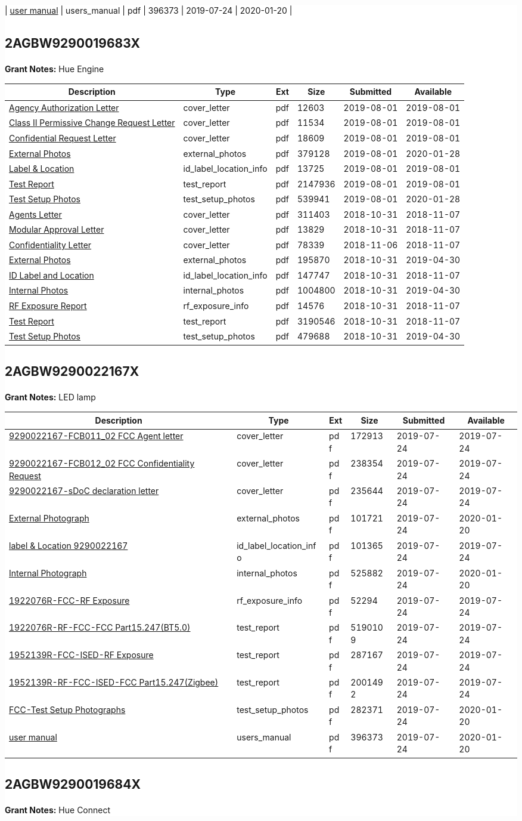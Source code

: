 | [user manual](2AGBW9290022166X/202b42900bbd8f3ed3ec146e0c946c76/4252532.pdf) | users_manual | pdf | 396373 | 2019-07-24 | 2020-01-20 |
## 2AGBW9290019683X
**Grant Notes:** Hue Engine

| Description | Type | Ext | Size | Submitted | Available |
| ----------- | ---- | --- | ---- | --------- | --------- |
| [Agency Authorization Letter](2AGBW9290019683X/03abc8196a588afd014a272960a5b5d2/4381460.pdf) | cover_letter | pdf | 12603 | 2019-08-01 | 2019-08-01 |
| [Class II Permissive Change Request Letter](2AGBW9290019683X/03abc8196a588afd014a272960a5b5d2/4381461.pdf) | cover_letter | pdf | 11534 | 2019-08-01 | 2019-08-01 |
| [Confidential Request Letter](2AGBW9290019683X/03abc8196a588afd014a272960a5b5d2/4381408.pdf) | cover_letter | pdf | 18609 | 2019-08-01 | 2019-08-01 |
| [External Photos](2AGBW9290019683X/03abc8196a588afd014a272960a5b5d2/4381463.pdf) | external_photos | pdf | 379128 | 2019-08-01 | 2020-01-28 |
| [Label & Location](2AGBW9290019683X/03abc8196a588afd014a272960a5b5d2/4381464.pdf) | id_label_location_info | pdf | 13725 | 2019-08-01 | 2019-08-01 |
| [Test Report](2AGBW9290019683X/03abc8196a588afd014a272960a5b5d2/4381466.pdf) | test_report | pdf | 2147936 | 2019-08-01 | 2019-08-01 |
| [Test Setup Photos](2AGBW9290019683X/03abc8196a588afd014a272960a5b5d2/4381467.pdf) | test_setup_photos | pdf | 539941 | 2019-08-01 | 2020-01-28 |
| [Agents Letter](2AGBW9290019683X/0499ad68fb1c8849c17fc8be1acd2b64/4055224.pdf) | cover_letter | pdf | 311403 | 2018-10-31 | 2018-11-07 |
| [Modular Approval Letter](2AGBW9290019683X/0499ad68fb1c8849c17fc8be1acd2b64/4055287.pdf) | cover_letter | pdf | 13829 | 2018-10-31 | 2018-11-07 |
| [Confidentiality Letter](2AGBW9290019683X/0499ad68fb1c8849c17fc8be1acd2b64/4061790.pdf) | cover_letter | pdf | 78339 | 2018-11-06 | 2018-11-07 |
| [External Photos](2AGBW9290019683X/0499ad68fb1c8849c17fc8be1acd2b64/4055259.pdf) | external_photos | pdf | 195870 | 2018-10-31 | 2019-04-30 |
| [ID Label and Location](2AGBW9290019683X/0499ad68fb1c8849c17fc8be1acd2b64/4055282.pdf) | id_label_location_info | pdf | 147747 | 2018-10-31 | 2018-11-07 |
| [Internal Photos](2AGBW9290019683X/0499ad68fb1c8849c17fc8be1acd2b64/4055262.pdf) | internal_photos | pdf | 1004800 | 2018-10-31 | 2019-04-30 |
| [RF Exposure Report](2AGBW9290019683X/0499ad68fb1c8849c17fc8be1acd2b64/4055284.pdf) | rf_exposure_info | pdf | 14576 | 2018-10-31 | 2018-11-07 |
| [Test Report](2AGBW9290019683X/0499ad68fb1c8849c17fc8be1acd2b64/4055283.pdf) | test_report | pdf | 3190546 | 2018-10-31 | 2018-11-07 |
| [Test Setup Photos](2AGBW9290019683X/0499ad68fb1c8849c17fc8be1acd2b64/4055260.pdf) | test_setup_photos | pdf | 479688 | 2018-10-31 | 2019-04-30 |
## 2AGBW9290022167X
**Grant Notes:** LED lamp

| Description | Type | Ext | Size | Submitted | Available |
| ----------- | ---- | --- | ---- | --------- | --------- |
| [9290022167-FCB011_02 FCC Agent letter](2AGBW9290022167X/15f51cf0254c09dfb18862dc0f6bf440/4369683.pdf) | cover_letter | pdf | 172913 | 2019-07-24 | 2019-07-24 |
| [9290022167-FCB012_02 FCC Confidentiality Request](2AGBW9290022167X/15f51cf0254c09dfb18862dc0f6bf440/4369684.pdf) | cover_letter | pdf | 238354 | 2019-07-24 | 2019-07-24 |
| [9290022167-sDoC declaration letter](2AGBW9290022167X/15f51cf0254c09dfb18862dc0f6bf440/4369685.pdf) | cover_letter | pdf | 235644 | 2019-07-24 | 2019-07-24 |
| [External Photograph](2AGBW9290022167X/15f51cf0254c09dfb18862dc0f6bf440/4369674.pdf) | external_photos | pdf | 101721 | 2019-07-24 | 2020-01-20 |
| [label & Location 9290022167](2AGBW9290022167X/15f51cf0254c09dfb18862dc0f6bf440/4369686.pdf) | id_label_location_info | pdf | 101365 | 2019-07-24 | 2019-07-24 |
| [Internal Photograph](2AGBW9290022167X/15f51cf0254c09dfb18862dc0f6bf440/4369676.pdf) | internal_photos | pdf | 525882 | 2019-07-24 | 2020-01-20 |
| [1922076R-FCC-RF Exposure](2AGBW9290022167X/15f51cf0254c09dfb18862dc0f6bf440/4369678.pdf) | rf_exposure_info | pdf | 52294 | 2019-07-24 | 2019-07-24 |
| [1922076R-RF-FCC-FCC Part15.247(BT5.0)](2AGBW9290022167X/15f51cf0254c09dfb18862dc0f6bf440/4369679.pdf) | test_report | pdf | 5190109 | 2019-07-24 | 2019-07-24 |
| [1952139R-FCC-ISED-RF Exposure](2AGBW9290022167X/15f51cf0254c09dfb18862dc0f6bf440/4369681.pdf) | test_report | pdf | 287167 | 2019-07-24 | 2019-07-24 |
| [1952139R-RF-FCC-ISED-FCC Part15.247(Zigbee)](2AGBW9290022167X/15f51cf0254c09dfb18862dc0f6bf440/4369682.pdf) | test_report | pdf | 2001492 | 2019-07-24 | 2019-07-24 |
| [FCC-Test Setup Photographs](2AGBW9290022167X/15f51cf0254c09dfb18862dc0f6bf440/4369675.pdf) | test_setup_photos | pdf | 282371 | 2019-07-24 | 2020-01-20 |
| [user manual](2AGBW9290022167X/15f51cf0254c09dfb18862dc0f6bf440/4252532.pdf) | users_manual | pdf | 396373 | 2019-07-24 | 2020-01-20 |
## 2AGBW9290019684X
**Grant Notes:** Hue Connect